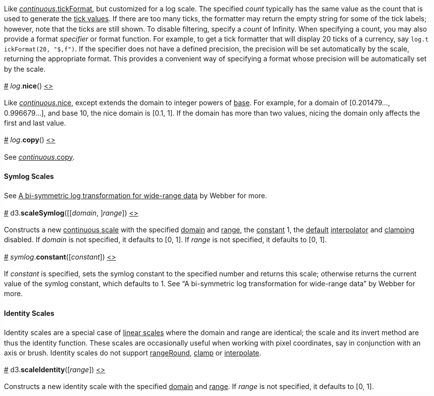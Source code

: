 Like [*continuous*.tickFormat](#continuous_tickFormat), but customized for a log scale. The specified *count* typically has the same value as the count that is used to generate the [tick values](#continuous_ticks). If there are too many ticks, the formatter may return the empty string for some of the tick labels; however, note that the ticks are still shown. To disable filtering, specify a *count* of Infinity. When specifying a count, you may also provide a format *specifier* or format function. For example, to get a tick formatter that will display 20 ticks of a currency, say `log.tickFormat(20, "$,f")`. If the specifier does not have a defined precision, the precision will be set automatically by the scale, returning the appropriate format. This provides a convenient way of specifying a format whose precision will be automatically set by the scale.

<a name="log_nice" href="#log_nice">#</a> <i>log</i>.<b>nice</b>() [<>](https://github.com/d3/d3-scale/blob/master/src/log.js "Source")

Like [*continuous*.nice](#continuous_nice), except extends the domain to integer powers of [base](#log_base). For example, for a domain of [0.201479…, 0.996679…], and base 10, the nice domain is [0.1, 1]. If the domain has more than two values, nicing the domain only affects the first and last value.

<a name="log_copy" href="#log_copy">#</a> <i>log</i>.<b>copy</b>() [<>](https://github.com/d3/d3-scale/blob/master/src/log.js "Source")

See [*continuous*.copy](#continuous_copy).

#### Symlog Scales

See [A bi-symmetric log transformation for wide-range data](https://www.researchgate.net/profile/John_Webber4/publication/233967063_A_bi-symmetric_log_transformation_for_wide-range_data/links/0fcfd50d791c85082e000000.pdf) by Webber for more.

<a name="scaleSymlog" href="#scaleSymlog">#</a> d3.<b>scaleSymlog</b>([[<i>domain</i>, ]<i>range</i>]) [<>](https://github.com/d3/d3-scale/blob/master/src/symlog.js "Source")

Constructs a new [continuous scale](#continuous-scales) with the specified [domain](#continuous_domain) and [range](#continuous_range), the [constant](#symlog_constant) 1, the [default](https://github.com/d3/d3-interpolate#interpolate) [interpolator](#continuous_interpolate) and [clamping](#continuous_clamp) disabled. If *domain* is not specified, it defaults to [0, 1]. If *range* is not specified, it defaults to [0, 1].

<a name="symlog_constant" href="#symlog_constant">#</a> <i>symlog</i>.<b>constant</b>([<i>constant</i>]) [<>](https://github.com/d3/d3-scale/blob/master/src/symlog.js "Source")

If *constant* is specified, sets the symlog constant to the specified number and returns this scale; otherwise returns the current value of the symlog constant, which defaults to 1. See “A bi-symmetric log transformation for wide-range data” by Webber for more.

#### Identity Scales

Identity scales are a special case of [linear scales](#linear-scales) where the domain and range are identical; the scale and its invert method are thus the identity function. These scales are occasionally useful when working with pixel coordinates, say in conjunction with an axis or brush. Identity scales do not support [rangeRound](#continuous_rangeRound), [clamp](#continuous_clamp) or [interpolate](#continuous_interpolate).

<a name="scaleIdentity" href="#scaleIdentity">#</a> d3.<b>scaleIdentity</b>([<i>range</i>]) [<>](https://github.com/d3/d3-scale/blob/master/src/identity.js "Source")

Constructs a new identity scale with the specified [domain](#continuous_domain) and [range](#continuous_range). If *range* is not specified, it defaults to [0, 1].
